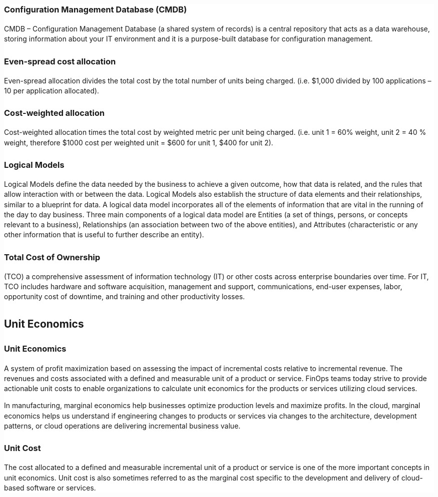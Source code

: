 ### Configuration Management Database (CMDB)

CMDB – Configuration Management Database (a shared system of records) is a central repository that acts as a data warehouse, storing information about your IT environment and it is a purpose-built database for configuration management.

### Even-spread cost allocation

Even-spread allocation divides the total cost by the total number of units being charged. (i.e. $1,000 divided by 100 applications – 10 per application allocated).

### Cost-weighted allocation

Cost-weighted allocation times the total cost by weighted metric per unit being charged. (i.e. unit 1 = 60% weight, unit 2 = 40 % weight, therefore $1000 cost per weighted unit = $600 for unit 1, $400 for unit 2).

### Logical Models

Logical Models define the data needed by the business to achieve a given outcome, how that data is related, and the rules that allow interaction with or between the data. Logical Models also establish the structure of data elements and their relationships, similar to a blueprint for data. A logical data model incorporates all of the elements of information that are vital in the running of the day to day business. Three main components of a logical data model are Entities (a set of things, persons, or concepts relevant to a business), Relationships (an association between two of the above entities), and Attributes (characteristic or any other information that is useful to further describe an entity).

### Total Cost of Ownership

(TCO) a comprehensive assessment of information technology (IT) or other costs across enterprise boundaries over time. For IT, TCO includes hardware and software acquisition, management and support, communications, end-user expenses, labor, opportunity cost of downtime, and training and other productivity losses.

## Unit Economics

### Unit Economics

A system of profit maximization based on assessing the impact of incremental costs relative to incremental revenue. The revenues and costs associated with a defined and measurable unit of a product or service. FinOps teams today strive to provide actionable unit costs to enable organizations to calculate unit economics for the products or services utilizing cloud services.

In manufacturing, marginal economics help businesses optimize production levels and maximize profits. In the cloud, marginal economics helps us understand if engineering changes to products or services via changes to the architecture, development patterns, or cloud operations are delivering incremental business value.

### Unit Cost

The cost allocated to a defined and measurable incremental unit of a product or service is one of the more important concepts in unit economics. Unit cost is also sometimes referred to as the marginal cost specific to the development and delivery of cloud-based software or services.
